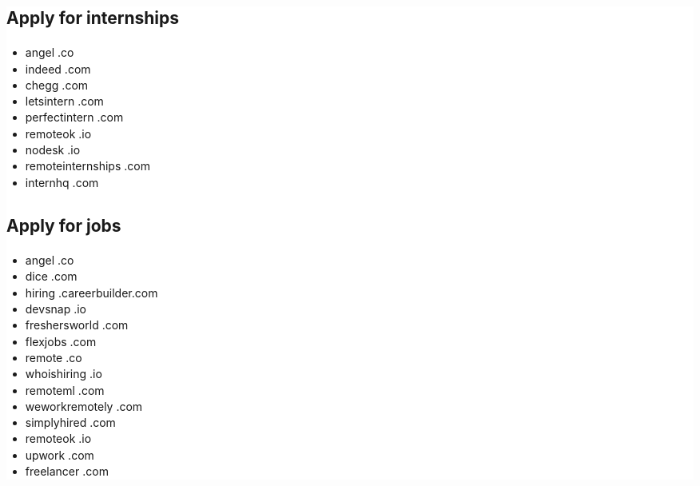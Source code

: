 ## Apply for internships

- angel .co
- indeed .com
- chegg .com
- letsintern .com
- perfectintern .com
- remoteok .io
- nodesk .io
- remoteinternships .com
- internhq .com

## Apply for jobs

- angel .co
- dice .com
- hiring .careerbuilder.com
- devsnap .io
- freshersworld .com
- flexjobs .com
- remote .co
- whoishiring .io
- remoteml .com
- weworkremotely .com
- simplyhired .com
- remoteok .io
- upwork .com
- freelancer .com
